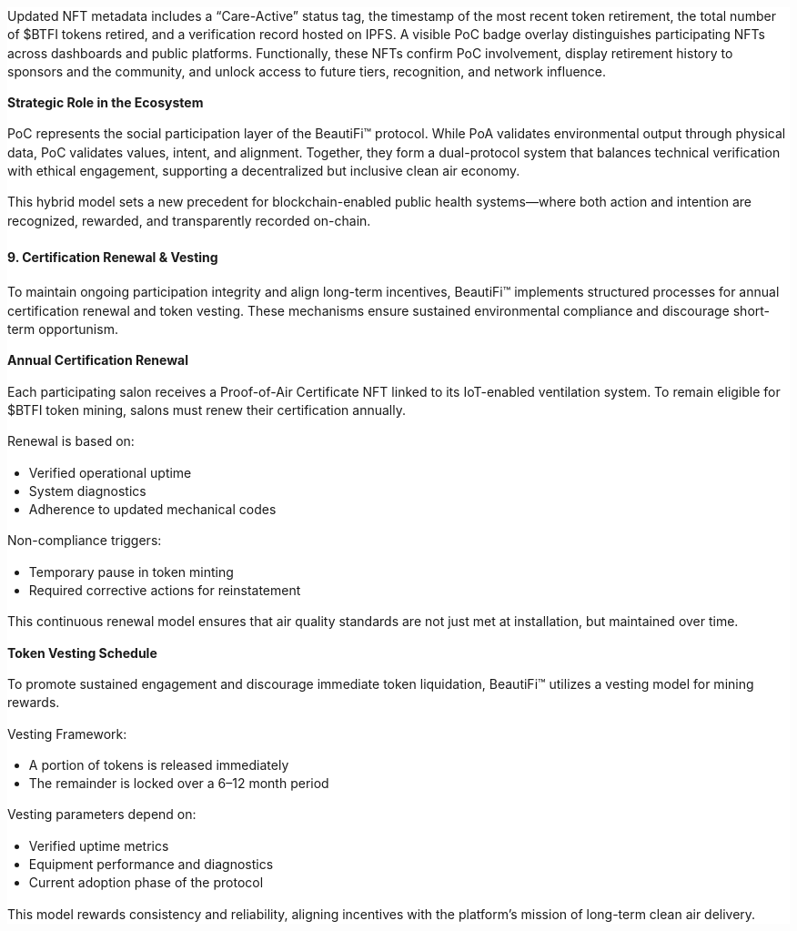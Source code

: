 Updated NFT metadata includes a “Care-Active” status tag, the timestamp of the most recent token retirement, the total number of $BTFI tokens retired, and a verification record hosted on IPFS. A visible PoC badge overlay distinguishes participating NFTs across dashboards and public platforms. Functionally, these NFTs confirm PoC involvement, display retirement history to sponsors and the community, and unlock access to future tiers, recognition, and network influence.

**Strategic Role in the Ecosystem**

PoC represents the social participation layer of the BeautiFi™ protocol. While PoA validates environmental output through physical data, PoC validates values, intent, and alignment. Together, they form a dual-protocol system that balances technical verification with ethical engagement, supporting a decentralized but inclusive clean air economy.

This hybrid model sets a new precedent for blockchain-enabled public health systems—where both action and intention are recognized, rewarded, and transparently recorded on-chain.

#### **9. Certification Renewal & Vesting**

To maintain ongoing participation integrity and align long-term incentives, BeautiFi™ implements structured processes for annual certification renewal and token vesting. These mechanisms ensure sustained environmental compliance and discourage short-term opportunism.

**Annual Certification Renewal**

Each participating salon receives a Proof-of-Air Certificate NFT linked to its IoT-enabled ventilation system. To remain eligible for $BTFI token mining, salons must renew their certification annually.

Renewal is based on:

* Verified operational uptime
* System diagnostics
* Adherence to updated mechanical codes

Non-compliance triggers:

* Temporary pause in token minting
* Required corrective actions for reinstatement

This continuous renewal model ensures that air quality standards are not just met at installation, but maintained over time.

**Token Vesting Schedule**

To promote sustained engagement and discourage immediate token liquidation, BeautiFi™ utilizes a vesting model for mining rewards.

Vesting Framework:

* A portion of tokens is released immediately
* The remainder is locked over a 6–12 month period

Vesting parameters depend on:

* Verified uptime metrics
* Equipment performance and diagnostics
* Current adoption phase of the protocol

This model rewards consistency and reliability, aligning incentives with the platform’s mission of long-term clean air delivery.
